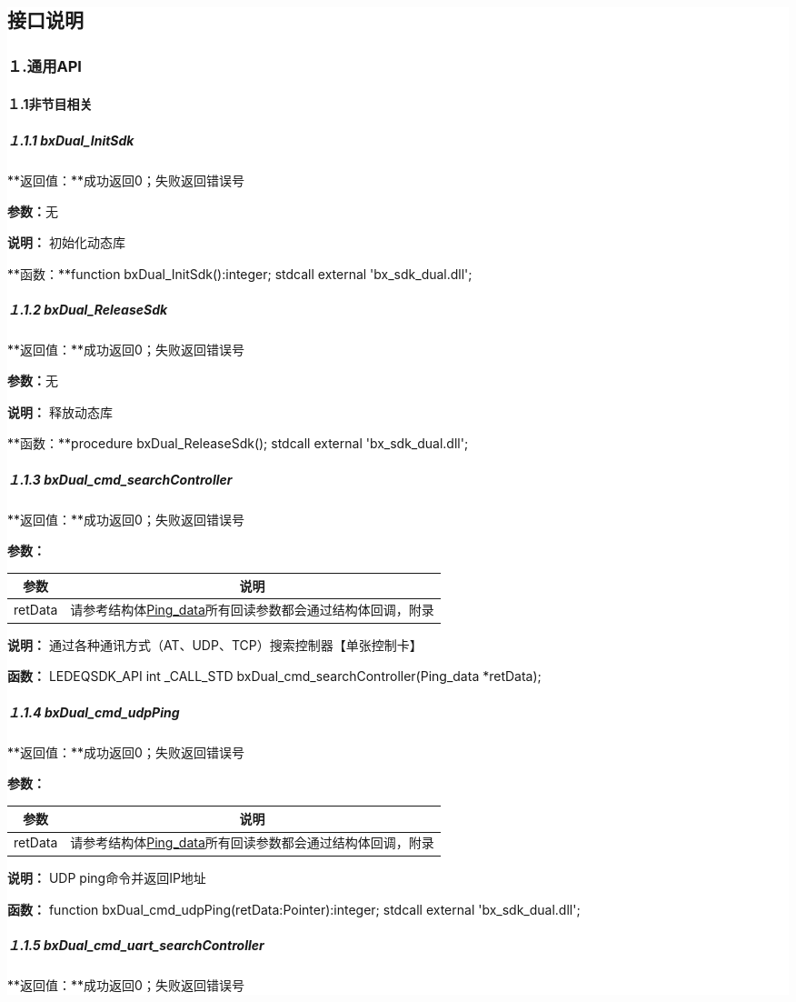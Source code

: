 ## 接⼝说明

### １.通用API

#### １.1非节目相关

##### １.1.1 bxDual_InitSdk

**返回值：**成功返回0；失败返回错误号 

**参数：**⽆ 

**说明：** 初始化动态库 

**函数：**function bxDual_InitSdk():integer; stdcall external 'bx_sdk_dual.dll';

##### １.1.2 bxDual_ReleaseSdk

**返回值：**成功返回0；失败返回错误号 

**参数：**⽆ 

**说明：** 释放动态库 

**函数：**procedure bxDual_ReleaseSdk(); stdcall external 'bx_sdk_dual.dll';

##### １.1.3 bxDual_cmd_searchController

**返回值：**成功返回0；失败返回错误号 

**参数：**

| 参数    | 说明                                                         |
| ------- | ------------------------------------------------------------ |
| retData | 请参考结构体[Ping_data](#Ping_data)所有回读参数都会通过结构体回调，附录 |

**说明：** 通过各种通讯方式（AT、UDP、TCP）搜索控制器【单张控制卡】

**函数：** LEDEQSDK_API int _CALL_STD bxDual_cmd_searchController(Ping_data *retData);

##### １.1.4 bxDual_cmd_udpPing

**返回值：**成功返回0；失败返回错误号 

**参数：**

| 参数    | 说明                                                         |
| ------- | ------------------------------------------------------------ |
| retData | 请参考结构体[Ping_data](#Ping_data)所有回读参数都会通过结构体回调，附录 |

**说明：** UDP ping命令并返回IP地址

**函数：** function  bxDual_cmd_udpPing(retData:Pointer):integer; stdcall external 'bx_sdk_dual.dll';

##### １.1.5 bxDual_cmd_uart_searchController

**返回值：**成功返回0；失败返回错误号 

